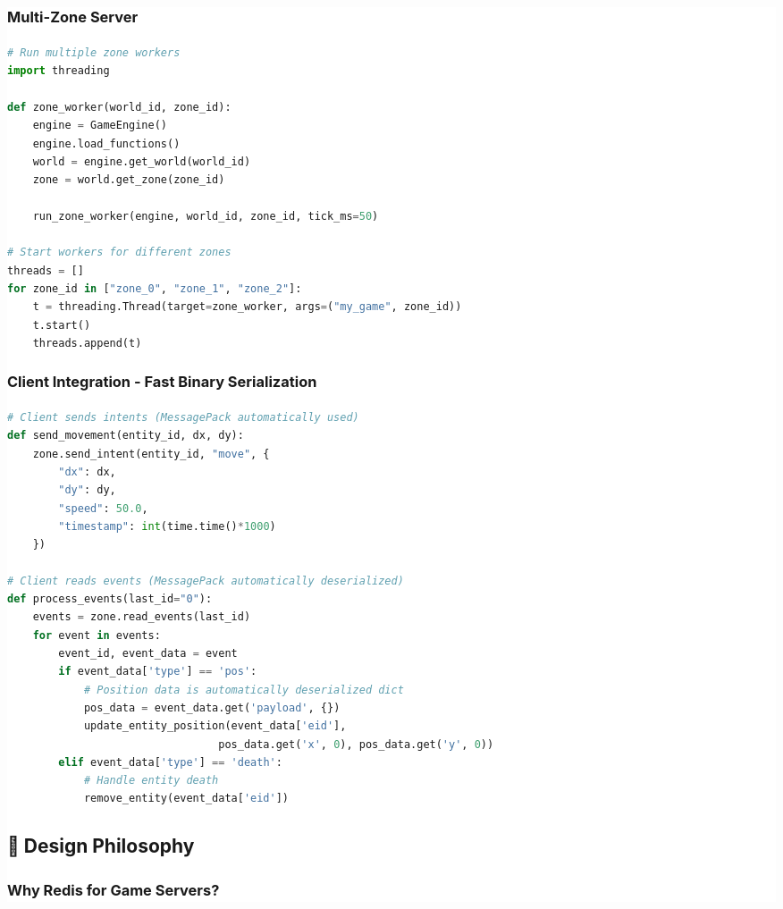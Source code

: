 ### Multi-Zone Server
```python
# Run multiple zone workers
import threading

def zone_worker(world_id, zone_id):
    engine = GameEngine()
    engine.load_functions()
    world = engine.get_world(world_id)
    zone = world.get_zone(zone_id)

    run_zone_worker(engine, world_id, zone_id, tick_ms=50)

# Start workers for different zones
threads = []
for zone_id in ["zone_0", "zone_1", "zone_2"]:
    t = threading.Thread(target=zone_worker, args=("my_game", zone_id))
    t.start()
    threads.append(t)
```

### Client Integration - Fast Binary Serialization
```python
# Client sends intents (MessagePack automatically used)
def send_movement(entity_id, dx, dy):
    zone.send_intent(entity_id, "move", {
        "dx": dx,
        "dy": dy,
        "speed": 50.0,
        "timestamp": int(time.time()*1000)
    })

# Client reads events (MessagePack automatically deserialized)
def process_events(last_id="0"):
    events = zone.read_events(last_id)
    for event in events:
        event_id, event_data = event
        if event_data['type'] == 'pos':
            # Position data is automatically deserialized dict
            pos_data = event_data.get('payload', {})
            update_entity_position(event_data['eid'],
                                 pos_data.get('x', 0), pos_data.get('y', 0))
        elif event_data['type'] == 'death':
            # Handle entity death
            remove_entity(event_data['eid'])
```

## 🎯 Design Philosophy

### Why Redis for Game Servers?
